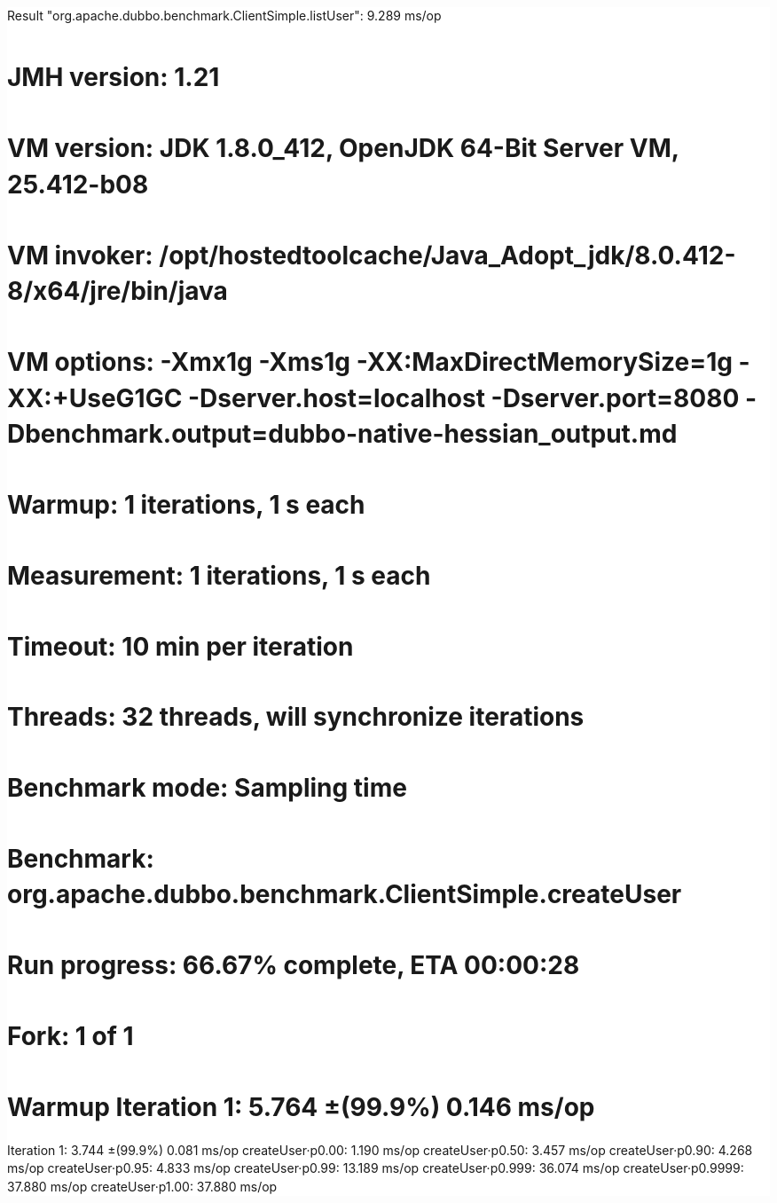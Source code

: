 
Result "org.apache.dubbo.benchmark.ClientSimple.listUser":
  9.289 ms/op


# JMH version: 1.21
# VM version: JDK 1.8.0_412, OpenJDK 64-Bit Server VM, 25.412-b08
# VM invoker: /opt/hostedtoolcache/Java_Adopt_jdk/8.0.412-8/x64/jre/bin/java
# VM options: -Xmx1g -Xms1g -XX:MaxDirectMemorySize=1g -XX:+UseG1GC -Dserver.host=localhost -Dserver.port=8080 -Dbenchmark.output=dubbo-native-hessian_output.md
# Warmup: 1 iterations, 1 s each
# Measurement: 1 iterations, 1 s each
# Timeout: 10 min per iteration
# Threads: 32 threads, will synchronize iterations
# Benchmark mode: Sampling time
# Benchmark: org.apache.dubbo.benchmark.ClientSimple.createUser

# Run progress: 66.67% complete, ETA 00:00:28
# Fork: 1 of 1
# Warmup Iteration   1: 5.764 ±(99.9%) 0.146 ms/op
Iteration   1: 3.744 ±(99.9%) 0.081 ms/op
                 createUser·p0.00:   1.190 ms/op
                 createUser·p0.50:   3.457 ms/op
                 createUser·p0.90:   4.268 ms/op
                 createUser·p0.95:   4.833 ms/op
                 createUser·p0.99:   13.189 ms/op
                 createUser·p0.999:  36.074 ms/op
                 createUser·p0.9999: 37.880 ms/op
                 createUser·p1.00:   37.880 ms/op
